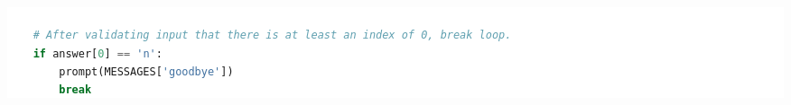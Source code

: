 ```python

    # After validating input that there is at least an index of 0, break loop.
    if answer[0] == 'n':
        prompt(MESSAGES['goodbye'])
        break
```